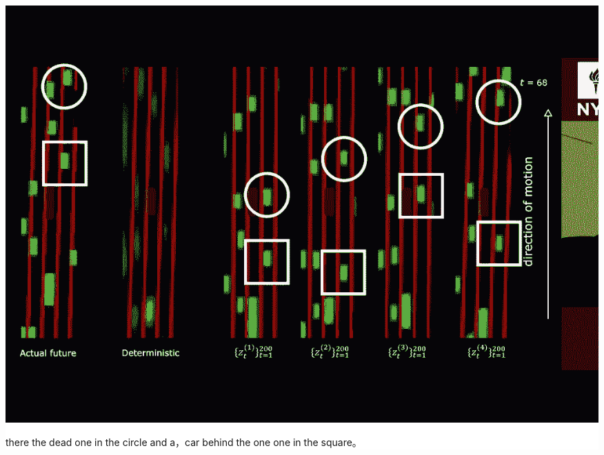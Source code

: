 ![](img/a3cd1ce3e8d76d5b64be81b79e17ee79_45.png)

there the dead one in the circle and a，car behind the one one in the square。


